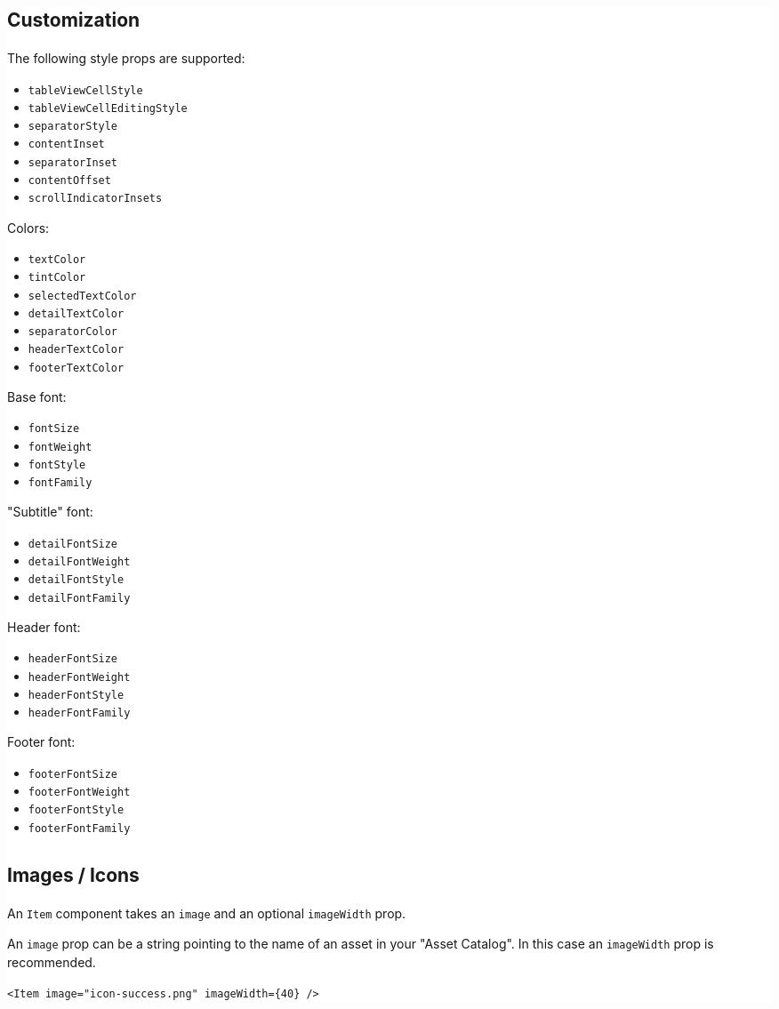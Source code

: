 ## Customization

The following style props are supported:
- `tableViewCellStyle`
- `tableViewCellEditingStyle`
- `separatorStyle`
- `contentInset`
- `separatorInset`
- `contentOffset`
- `scrollIndicatorInsets`

Colors:
- `textColor`
- `tintColor`
- `selectedTextColor`
- `detailTextColor`
- `separatorColor`
- `headerTextColor`
- `footerTextColor`

Base font:
- `fontSize`
- `fontWeight`
- `fontStyle`
- `fontFamily`

"Subtitle" font:
- `detailFontSize`
- `detailFontWeight`
- `detailFontStyle`
- `detailFontFamily`

Header font:
- `headerFontSize`
- `headerFontWeight`
- `headerFontStyle`
- `headerFontFamily`

Footer font:
- `footerFontSize`
- `footerFontWeight`
- `footerFontStyle`
- `footerFontFamily`

## Images / Icons
An `Item` component takes an `image` and an optional `imageWidth` prop.

An `image` prop can be a string pointing to the name of an asset in your "Asset Catalog". In this case an `imageWidth` prop is recommended.
```
<Item image="icon-success.png" imageWidth={40} />
```
